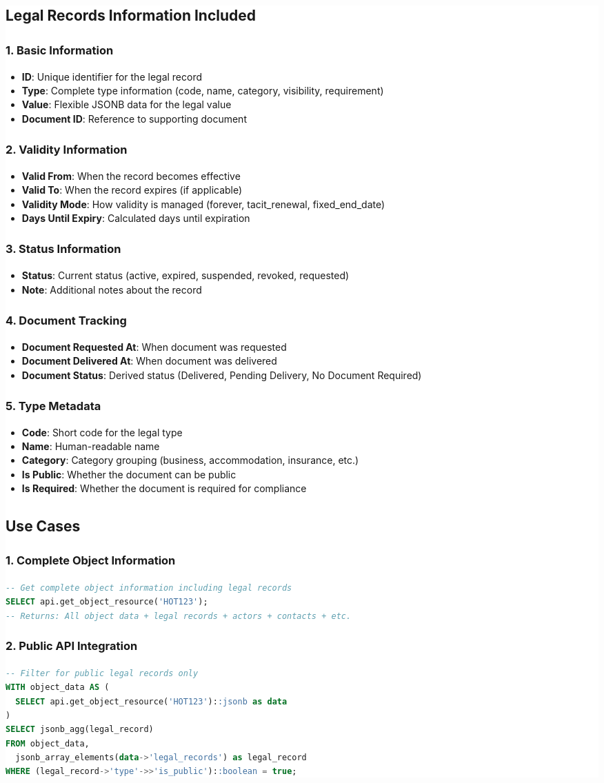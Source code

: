 ## Legal Records Information Included

### **1. Basic Information**
- **ID**: Unique identifier for the legal record
- **Type**: Complete type information (code, name, category, visibility, requirement)
- **Value**: Flexible JSONB data for the legal value
- **Document ID**: Reference to supporting document

### **2. Validity Information**
- **Valid From**: When the record becomes effective
- **Valid To**: When the record expires (if applicable)
- **Validity Mode**: How validity is managed (forever, tacit_renewal, fixed_end_date)
- **Days Until Expiry**: Calculated days until expiration

### **3. Status Information**
- **Status**: Current status (active, expired, suspended, revoked, requested)
- **Note**: Additional notes about the record

### **4. Document Tracking**
- **Document Requested At**: When document was requested
- **Document Delivered At**: When document was delivered
- **Document Status**: Derived status (Delivered, Pending Delivery, No Document Required)

### **5. Type Metadata**
- **Code**: Short code for the legal type
- **Name**: Human-readable name
- **Category**: Category grouping (business, accommodation, insurance, etc.)
- **Is Public**: Whether the document can be public
- **Is Required**: Whether the document is required for compliance

## Use Cases

### **1. Complete Object Information**
```sql
-- Get complete object information including legal records
SELECT api.get_object_resource('HOT123');
-- Returns: All object data + legal records + actors + contacts + etc.
```

### **2. Public API Integration**
```sql
-- Filter for public legal records only
WITH object_data AS (
  SELECT api.get_object_resource('HOT123')::jsonb as data
)
SELECT jsonb_agg(legal_record)
FROM object_data,
  jsonb_array_elements(data->'legal_records') as legal_record
WHERE (legal_record->'type'->>'is_public')::boolean = true;
```
